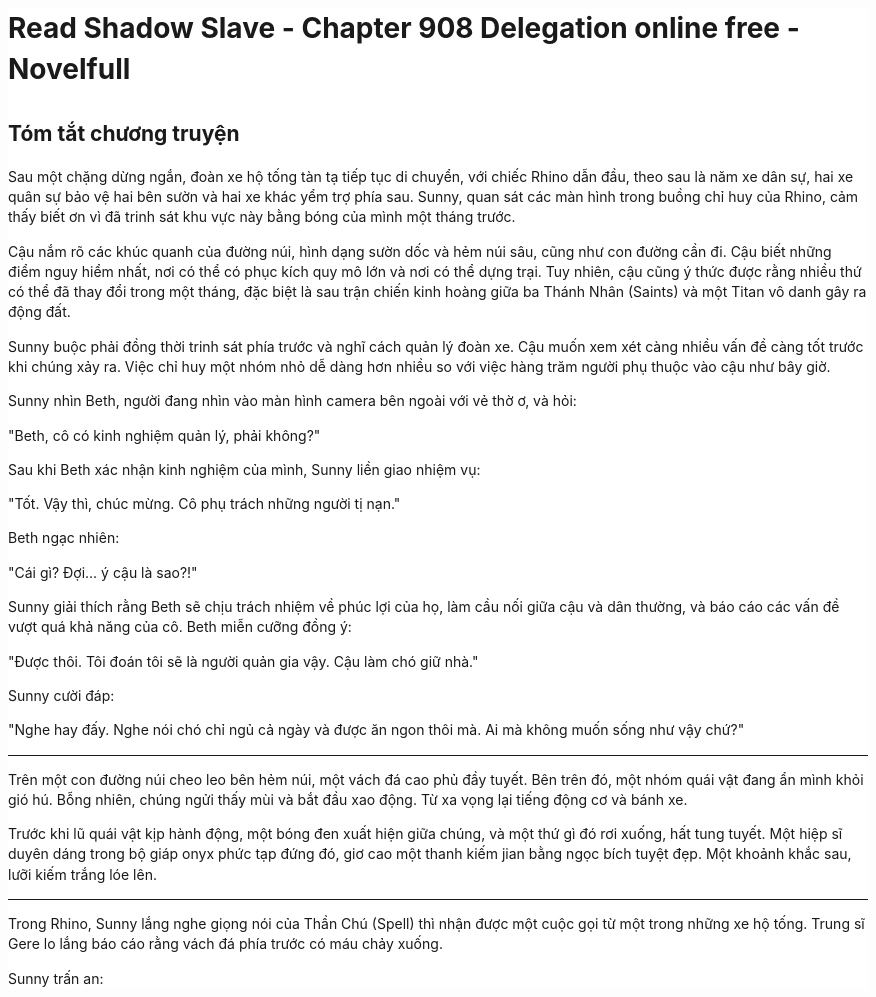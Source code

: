 # Read Shadow Slave - Chapter 908 Delegation online free - Novelfull

## Tóm tắt chương truyện

Sau một chặng dừng ngắn, đoàn xe hộ tống tàn tạ tiếp tục di chuyển, với chiếc Rhino dẫn đầu, theo sau là năm xe dân sự, hai xe quân sự bảo vệ hai bên sườn và hai xe khác yểm trợ phía sau. Sunny, quan sát các màn hình trong buồng chỉ huy của Rhino, cảm thấy biết ơn vì đã trinh sát khu vực này bằng bóng của mình một tháng trước.

Cậu nắm rõ các khúc quanh của đường núi, hình dạng sườn dốc và hẻm núi sâu, cũng như con đường cần đi. Cậu biết những điểm nguy hiểm nhất, nơi có thể có phục kích quy mô lớn và nơi có thể dựng trại. Tuy nhiên, cậu cũng ý thức được rằng nhiều thứ có thể đã thay đổi trong một tháng, đặc biệt là sau trận chiến kinh hoàng giữa ba Thánh Nhân (Saints) và một Titan vô danh gây ra động đất.

Sunny buộc phải đồng thời trinh sát phía trước và nghĩ cách quản lý đoàn xe. Cậu muốn xem xét càng nhiều vấn đề càng tốt trước khi chúng xảy ra. Việc chỉ huy một nhóm nhỏ dễ dàng hơn nhiều so với việc hàng trăm người phụ thuộc vào cậu như bây giờ.

Sunny nhìn Beth, người đang nhìn vào màn hình camera bên ngoài với vẻ thờ ơ, và hỏi:

"Beth, cô có kinh nghiệm quản lý, phải không?"

Sau khi Beth xác nhận kinh nghiệm của mình, Sunny liền giao nhiệm vụ:

"Tốt. Vậy thì, chúc mừng. Cô phụ trách những người tị nạn."

Beth ngạc nhiên:

"Cái gì? Đợi... ý cậu là sao?!"

Sunny giải thích rằng Beth sẽ chịu trách nhiệm về phúc lợi của họ, làm cầu nối giữa cậu và dân thường, và báo cáo các vấn đề vượt quá khả năng của cô. Beth miễn cưỡng đồng ý:

"Được thôi. Tôi đoán tôi sẽ là người quản gia vậy. Cậu làm chó giữ nhà."

Sunny cười đáp:

"Nghe hay đấy. Nghe nói chó chỉ ngủ cả ngày và được ăn ngon thôi mà. Ai mà không muốn sống như vậy chứ?"

***

Trên một con đường núi cheo leo bên hẻm núi, một vách đá cao phủ đầy tuyết. Bên trên đó, một nhóm quái vật đang ẩn mình khỏi gió hú. Bỗng nhiên, chúng ngửi thấy mùi và bắt đầu xao động. Từ xa vọng lại tiếng động cơ và bánh xe.

Trước khi lũ quái vật kịp hành động, một bóng đen xuất hiện giữa chúng, và một thứ gì đó rơi xuống, hất tung tuyết. Một hiệp sĩ duyên dáng trong bộ giáp onyx phức tạp đứng đó, giơ cao một thanh kiếm jian bằng ngọc bích tuyệt đẹp. Một khoảnh khắc sau, lưỡi kiếm trắng lóe lên.

***

Trong Rhino, Sunny lắng nghe giọng nói của Thần Chú (Spell) thì nhận được một cuộc gọi từ một trong những xe hộ tống. Trung sĩ Gere lo lắng báo cáo rằng vách đá phía trước có máu chảy xuống.

Sunny trấn an:
